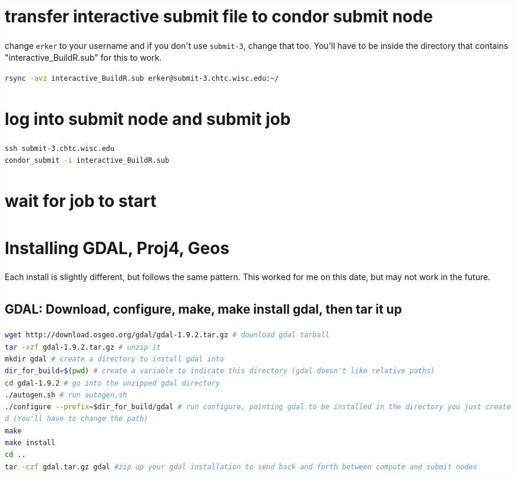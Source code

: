 ```sh
```


<a id="org5a58066"></a>

# transfer interactive submit file to condor submit node

change `erker` to your username and if you don't use `submit-3`, change that too. You'll have to be inside the directory that contains "interactive\_BuildR.sub" for this to work.

```sh
rsync -avz interactive_BuildR.sub erker@submit-3.chtc.wisc.edu:~/
```


<a id="orga6ecf9f"></a>

# log into submit node and submit job

```sh
ssh submit-3.chtc.wisc.edu
condor_submit -i interactive_BuildR.sub
```


<a id="org9fa163c"></a>

# wait for job to start


<a id="org9c17793"></a>

# Installing GDAL, Proj4, Geos

Each install is slightly different, but follows the same pattern. This worked for me on this date, but may not work in the future.


<a id="orge8db1df"></a>

## GDAL: Download, configure, make, make install gdal, then tar it up

```sh
wget http://download.osgeo.org/gdal/gdal-1.9.2.tar.gz # download gdal tarball
tar -xzf gdal-1.9.2.tar.gz # unzip it
mkdir gdal # create a directory to install gdal into
dir_for_build=$(pwd) # create a variable to indicate this directory (gdal doesn't like relative paths)
cd gdal-1.9.2 # go into the unzipped gdal directory
./autogen.sh # run autogen.sh
./configure --prefix=$dir_for_build/gdal # run configure, pointing gdal to be installed in the directory you just created (You'll have to change the path)
make
make install
cd ..
tar -czf gdal.tar.gz gdal #zip up your gdal installation to send back and forth between compute and submit nodes
```
